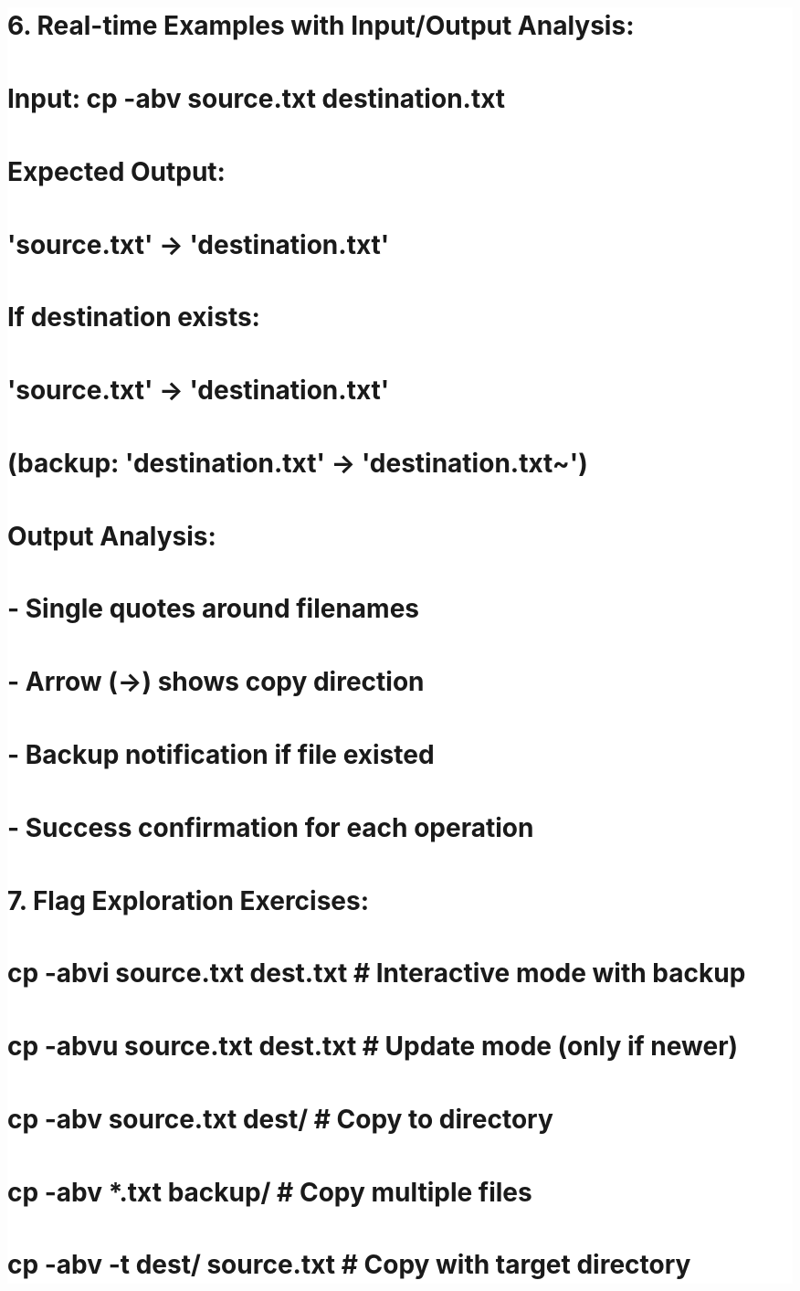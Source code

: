 # 6. Real-time Examples with Input/Output Analysis:
# Input: cp -abv source.txt destination.txt
# Expected Output:
# 'source.txt' -> 'destination.txt'
# 
# If destination exists:
# 'source.txt' -> 'destination.txt'
# (backup: 'destination.txt' -> 'destination.txt~')
# 
# Output Analysis:
# - Single quotes around filenames
# - Arrow (->) shows copy direction
# - Backup notification if file existed
# - Success confirmation for each operation

# 7. Flag Exploration Exercises:
# cp -abvi source.txt dest.txt    # Interactive mode with backup
# cp -abvu source.txt dest.txt    # Update mode (only if newer)
# cp -abv source.txt dest/        # Copy to directory
# cp -abv *.txt backup/           # Copy multiple files
# cp -abv -t dest/ source.txt     # Copy with target directory
